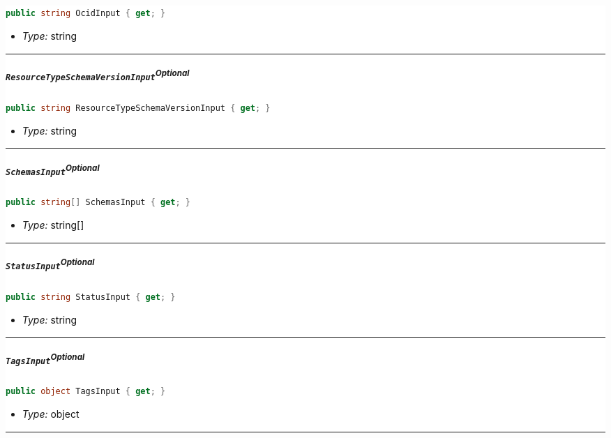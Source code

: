 ```csharp
public string OcidInput { get; }
```

- *Type:* string

---

##### `ResourceTypeSchemaVersionInput`<sup>Optional</sup> <a name="ResourceTypeSchemaVersionInput" id="rhizo-co-terraform-provider-oci.identityDomainsUserDbCredential.IdentityDomainsUserDbCredential.property.resourceTypeSchemaVersionInput"></a>

```csharp
public string ResourceTypeSchemaVersionInput { get; }
```

- *Type:* string

---

##### `SchemasInput`<sup>Optional</sup> <a name="SchemasInput" id="rhizo-co-terraform-provider-oci.identityDomainsUserDbCredential.IdentityDomainsUserDbCredential.property.schemasInput"></a>

```csharp
public string[] SchemasInput { get; }
```

- *Type:* string[]

---

##### `StatusInput`<sup>Optional</sup> <a name="StatusInput" id="rhizo-co-terraform-provider-oci.identityDomainsUserDbCredential.IdentityDomainsUserDbCredential.property.statusInput"></a>

```csharp
public string StatusInput { get; }
```

- *Type:* string

---

##### `TagsInput`<sup>Optional</sup> <a name="TagsInput" id="rhizo-co-terraform-provider-oci.identityDomainsUserDbCredential.IdentityDomainsUserDbCredential.property.tagsInput"></a>

```csharp
public object TagsInput { get; }
```

- *Type:* object

---